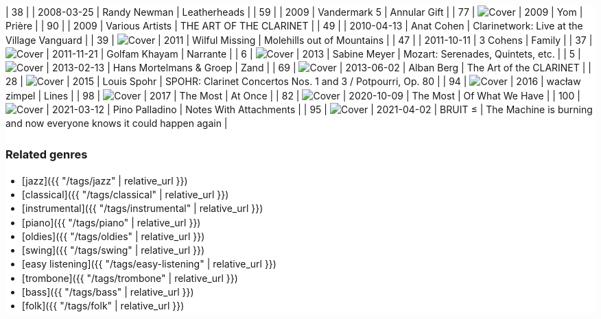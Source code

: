| 38 |  | 2008-03-25 | Randy Newman | Leatherheads |
| 59 |  | 2009 | Vandermark 5 | Annular Gift |
| 77 | ![Cover](https://i.discogs.com/_Yzm87v8kg0pdz90cJCJrxR2PhC_bJT4Jj-Pc7oQ5hg/rs:fit/g:sm/q:40/h:150/w:150/czM6Ly9kaXNjb2dz/LWRhdGFiYXNlLWlt/YWdlcy9SLTY3OTE0/OTMtMTQyNjcwNjEw/Mi02OTQ5LmpwZWc.jpeg) | 2009 | Yom | Prière |
| 90 |  | 2009 | Various Artists | THE ART OF THE CLARINET |
| 49 |  | 2010-04-13 | Anat Cohen | Clarinetwork: Live at the Village Vanguard |
| 39 | ![Cover](https://i.discogs.com/8vc24WVgZH9fnZUzjHXvR3Hdee7skF8r2W84aUZ8Yrs/rs:fit/g:sm/q:40/h:150/w:150/czM6Ly9kaXNjb2dz/LWRhdGFiYXNlLWlt/YWdlcy9SLTM5MjM2/OTMtMTM0OTk3ODI4/MC00Mjg5LmpwZWc.jpeg) | 2011 | Wilful Missing | Molehills out of Mountains |
| 47 |  | 2011-10-11 | 3 Cohens | Family |
| 37 | ![Cover](https://i.discogs.com/Eu2RSP2zVjcSt_yL8e2yQc6OqoaK-P42tyv6BKVMPws/rs:fit/g:sm/q:40/h:150/w:150/czM6Ly9kaXNjb2dz/LWRhdGFiYXNlLWlt/YWdlcy9SLTg1NDM4/MjUtMTQ2Mzc0MDkw/NS04MTUyLmpwZWc.jpeg) | 2011-11-21 | Golfam Khayam | Narrante |
| 6 | ![Cover](https://i.discogs.com/A8xaZJaoOtHkuaraZpJFBD2wafZaOVIj0osk1XnT8TA/rs:fit/g:sm/q:40/h:150/w:150/czM6Ly9kaXNjb2dz/LWRhdGFiYXNlLWlt/YWdlcy9SLTIwNjUw/NTg1LTE2OTk0Mzc4/MDUtNzU5MC5qcGVn.jpeg) | 2013 | Sabine Meyer | Mozart: Serenades, Quintets, etc. |
| 5 | ![Cover](https://i.discogs.com/HAEvXuC5HpPH2CAF1DfUmvYmKcl7Gqt-JLTcU07fg1o/rs:fit/g:sm/q:40/h:150/w:150/czM6Ly9kaXNjb2dz/LWRhdGFiYXNlLWlt/YWdlcy9SLTEyNTA1/MTU1LTE1NjcwOTA0/MzItNjcwOS5qcGVn.jpeg) | 2013-02-13 | Hans Mortelmans &amp; Groep | Zand |
| 69 | ![Cover](https://i.discogs.com/GQWchJo6qJGPd5nRCxd55oB9qoz4PjruGV8aPGudcf8/rs:fit/g:sm/q:40/h:150/w:150/czM6Ly9kaXNjb2dz/LWRhdGFiYXNlLWlt/YWdlcy9SLTg3MTg5/ODktMTQ2NzI4NTUx/MC04ODg1LmpwZWc.jpeg) | 2013-06-02 | Alban Berg | The Art of the CLARINET |
| 28 | ![Cover](https://lastfm.freetls.fastly.net/i/u/34s/411865e329d0fb5d4c9bc4696073abe7.png) | 2015 | Louis Spohr | SPOHR: Clarinet Concertos Nos. 1 and 3 &#x2F; Potpourri, Op. 80 |
| 94 | ![Cover](https://i.discogs.com/Ey3W7sPUNwWn_rfV-aw6xugef_Hm75f7VcO85vUWgEo/rs:fit/g:sm/q:40/h:150/w:150/czM6Ly9kaXNjb2dz/LWRhdGFiYXNlLWlt/YWdlcy9SLTgzNDU1/NTQtMTQ1OTc5MTY0/MC0yOTM1LmpwZWc.jpeg) | 2016 | wacław zimpel | Lines |
| 98 | ![Cover](https://i.discogs.com/8UFZnE__H203dpmUu1EX5mZSI0fyyxpXDBzy6eEkMnE/rs:fit/g:sm/q:40/h:150/w:150/czM6Ly9kaXNjb2dz/LWRhdGFiYXNlLWlt/YWdlcy9SLTk5ODM1/NDMtMTQ4OTY2NTk1/OC03NzY5LmpwZWc.jpeg) | 2017 | The Most | At Once |
| 82 | ![Cover](https://i.discogs.com/4zafAbKbQm1J6Dj3z7fD9rkGxCVInZaS1v0haljNW8o/rs:fit/g:sm/q:40/h:150/w:150/czM6Ly9kaXNjb2dz/LWRhdGFiYXNlLWlt/YWdlcy9SLTE2MTg4/NDA5LTE2NjY1NDE5/ODgtOTk0My5qcGVn.jpeg) | 2020-10-09 | The Most | Of What We Have |
| 100 | ![Cover](https://i.discogs.com/Z1Bqn6LoJF8sPAXNZio0M_YcvdtA-5vqJ2hW8-vnT4I/rs:fit/g:sm/q:40/h:150/w:150/czM6Ly9kaXNjb2dz/LWRhdGFiYXNlLWlt/YWdlcy9SLTE3OTY2/MTQ2LTE2MTY0ODUx/OTktOTM0NC5qcGVn.jpeg) | 2021-03-12 | Pino Palladino | Notes With Attachments |
| 95 | ![Cover](https://i.discogs.com/0BJC0Q6DlN2ZioPwOx9O98kbz50EMHRoVXlFVqX1Gvc/rs:fit/g:sm/q:40/h:150/w:150/czM6Ly9kaXNjb2dz/LWRhdGFiYXNlLWlt/YWdlcy9SLTE4MTE0/MjcxLTE2MTczNDc0/MzktNjYyNy5qcGVn.jpeg) | 2021-04-02 | BRUIT ≤ | The Machine is burning and now everyone knows it could happen again |

### Related genres

- [jazz]({{ "/tags/jazz" | relative_url }})
- [classical]({{ "/tags/classical" | relative_url }})
- [instrumental]({{ "/tags/instrumental" | relative_url }})
- [piano]({{ "/tags/piano" | relative_url }})
- [oldies]({{ "/tags/oldies" | relative_url }})
- [swing]({{ "/tags/swing" | relative_url }})
- [easy listening]({{ "/tags/easy-listening" | relative_url }})
- [trombone]({{ "/tags/trombone" | relative_url }})
- [bass]({{ "/tags/bass" | relative_url }})
- [folk]({{ "/tags/folk" | relative_url }})
